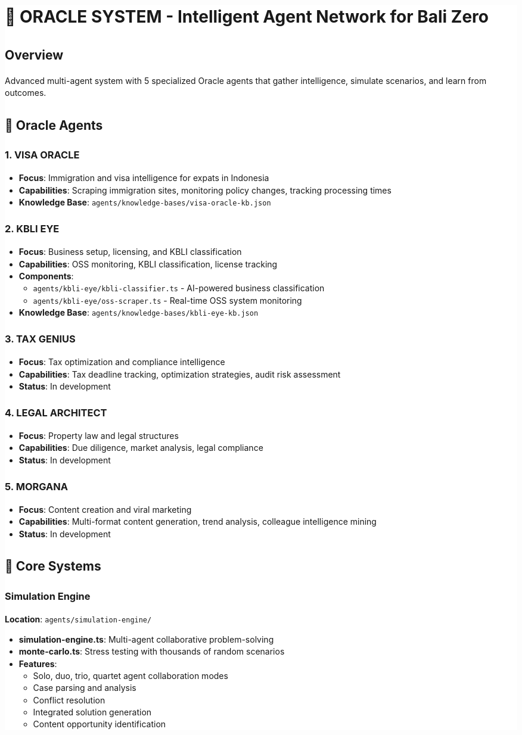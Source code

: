 # 🔮 ORACLE SYSTEM - Intelligent Agent Network for Bali Zero

## Overview
Advanced multi-agent system with 5 specialized Oracle agents that gather intelligence, simulate scenarios, and learn from outcomes.

## 🤖 Oracle Agents

### 1. **VISA ORACLE**
- **Focus**: Immigration and visa intelligence for expats in Indonesia
- **Capabilities**: Scraping immigration sites, monitoring policy changes, tracking processing times
- **Knowledge Base**: `agents/knowledge-bases/visa-oracle-kb.json`

### 2. **KBLI EYE**
- **Focus**: Business setup, licensing, and KBLI classification
- **Capabilities**: OSS monitoring, KBLI classification, license tracking
- **Components**:
  - `agents/kbli-eye/kbli-classifier.ts` - AI-powered business classification
  - `agents/kbli-eye/oss-scraper.ts` - Real-time OSS system monitoring
- **Knowledge Base**: `agents/knowledge-bases/kbli-eye-kb.json`

### 3. **TAX GENIUS**
- **Focus**: Tax optimization and compliance intelligence
- **Capabilities**: Tax deadline tracking, optimization strategies, audit risk assessment
- **Status**: In development

### 4. **LEGAL ARCHITECT**
- **Focus**: Property law and legal structures
- **Capabilities**: Due diligence, market analysis, legal compliance
- **Status**: In development

### 5. **MORGANA**
- **Focus**: Content creation and viral marketing
- **Capabilities**: Multi-format content generation, trend analysis, colleague intelligence mining
- **Status**: In development

## 🧠 Core Systems

### Simulation Engine
**Location**: `agents/simulation-engine/`

- **simulation-engine.ts**: Multi-agent collaborative problem-solving
- **monte-carlo.ts**: Stress testing with thousands of random scenarios
- **Features**:
  - Solo, duo, trio, quartet agent collaboration modes
  - Case parsing and analysis
  - Conflict resolution
  - Integrated solution generation
  - Content opportunity identification
